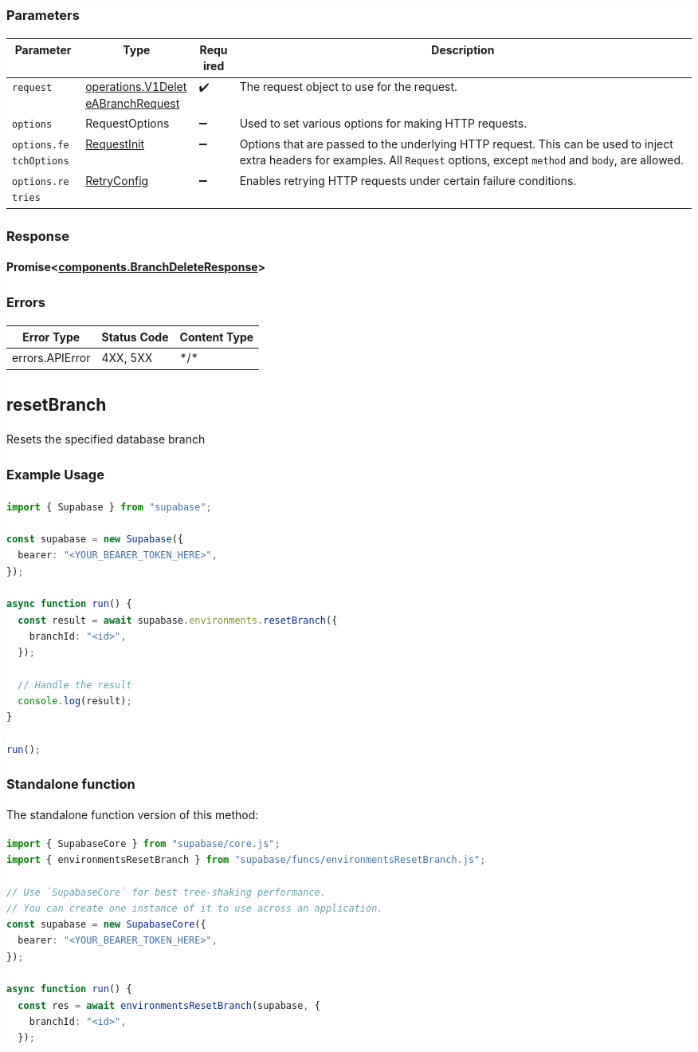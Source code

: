 ### Parameters

| Parameter                                                                                                                                                                      | Type                                                                                                                                                                           | Required                                                                                                                                                                       | Description                                                                                                                                                                    |
| ------------------------------------------------------------------------------------------------------------------------------------------------------------------------------ | ------------------------------------------------------------------------------------------------------------------------------------------------------------------------------ | ------------------------------------------------------------------------------------------------------------------------------------------------------------------------------ | ------------------------------------------------------------------------------------------------------------------------------------------------------------------------------ |
| `request`                                                                                                                                                                      | [operations.V1DeleteABranchRequest](../../models/operations/v1deleteabranchrequest.md)                                                                                         | :heavy_check_mark:                                                                                                                                                             | The request object to use for the request.                                                                                                                                     |
| `options`                                                                                                                                                                      | RequestOptions                                                                                                                                                                 | :heavy_minus_sign:                                                                                                                                                             | Used to set various options for making HTTP requests.                                                                                                                          |
| `options.fetchOptions`                                                                                                                                                         | [RequestInit](https://developer.mozilla.org/en-US/docs/Web/API/Request/Request#options)                                                                                        | :heavy_minus_sign:                                                                                                                                                             | Options that are passed to the underlying HTTP request. This can be used to inject extra headers for examples. All `Request` options, except `method` and `body`, are allowed. |
| `options.retries`                                                                                                                                                              | [RetryConfig](../../lib/utils/retryconfig.md)                                                                                                                                  | :heavy_minus_sign:                                                                                                                                                             | Enables retrying HTTP requests under certain failure conditions.                                                                                                               |

### Response

**Promise\<[components.BranchDeleteResponse](../../models/components/branchdeleteresponse.md)\>**

### Errors

| Error Type      | Status Code     | Content Type    |
| --------------- | --------------- | --------------- |
| errors.APIError | 4XX, 5XX        | \*/\*           |

## resetBranch

Resets the specified database branch

### Example Usage

```typescript
import { Supabase } from "supabase";

const supabase = new Supabase({
  bearer: "<YOUR_BEARER_TOKEN_HERE>",
});

async function run() {
  const result = await supabase.environments.resetBranch({
    branchId: "<id>",
  });

  // Handle the result
  console.log(result);
}

run();
```

### Standalone function

The standalone function version of this method:

```typescript
import { SupabaseCore } from "supabase/core.js";
import { environmentsResetBranch } from "supabase/funcs/environmentsResetBranch.js";

// Use `SupabaseCore` for best tree-shaking performance.
// You can create one instance of it to use across an application.
const supabase = new SupabaseCore({
  bearer: "<YOUR_BEARER_TOKEN_HERE>",
});

async function run() {
  const res = await environmentsResetBranch(supabase, {
    branchId: "<id>",
  });
```